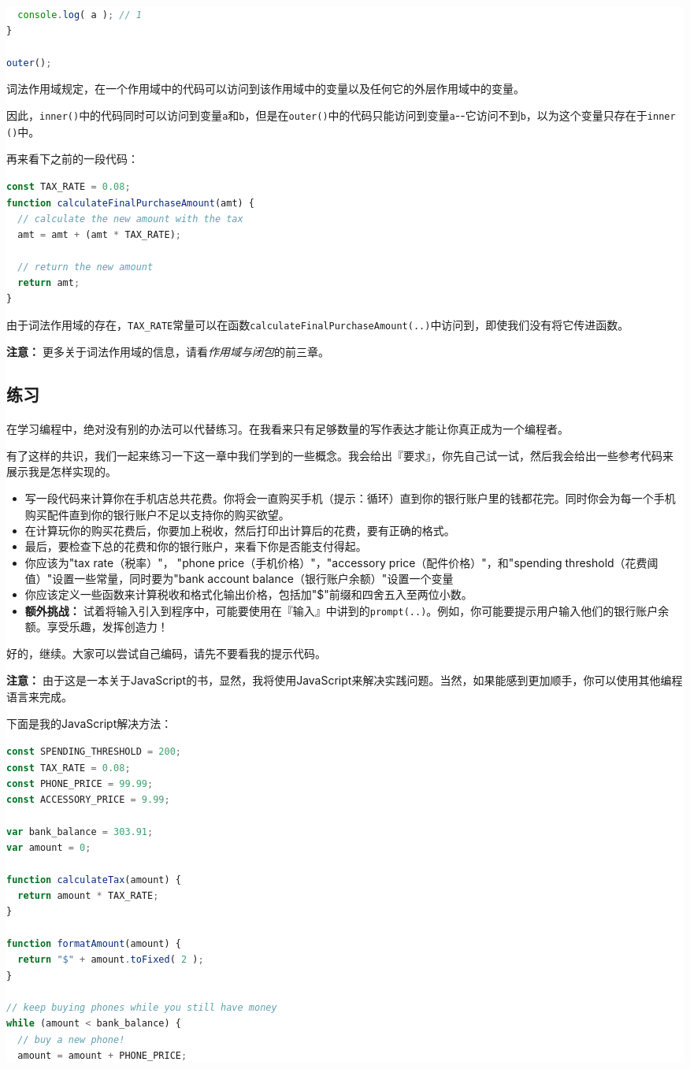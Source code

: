 ```js
  console.log( a ); // 1
}

outer();
```

词法作用域规定，在一个作用域中的代码可以访问到该作用域中的变量以及任何它的外层作用域中的变量。

因此，`inner()`中的代码同时可以访问到变量`a`和`b`，但是在`outer()`中的代码只能访问到变量`a`--它访问不到`b`，以为这个变量只存在于`inner()`中。

再来看下之前的一段代码：

```js
const TAX_RATE = 0.08;
function calculateFinalPurchaseAmount(amt) { 
  // calculate the new amount with the tax 
  amt = amt + (amt * TAX_RATE); 
  
  // return the new amount 
  return amt;
}
```

由于词法作用域的存在，`TAX_RATE`常量可以在函数`calculateFinalPurchaseAmount(..)`中访问到，即使我们没有将它传进函数。

**注意：** 更多关于词法作用域的信息，请看*作用域与闭包*的前三章。

## 练习

在学习编程中，绝对没有别的办法可以代替练习。在我看来只有足够数量的写作表达才能让你真正成为一个编程者。

有了这样的共识，我们一起来练习一下这一章中我们学到的一些概念。我会给出『要求』，你先自己试一试，然后我会给出一些参考代码来展示我是怎样实现的。

* 写一段代码来计算你在手机店总共花费。你将会一直购买手机（提示：循环）直到你的银行账户里的钱都花完。同时你会为每一个手机购买配件直到你的银行账户不足以支持你的购买欲望。
* 在计算玩你的购买花费后，你要加上税收，然后打印出计算后的花费，要有正确的格式。
* 最后，要检查下总的花费和你的银行账户，来看下你是否能支付得起。
* 你应该为"tax rate（税率）"， "phone price（手机价格）"，"accessory price（配件价格）"，和"spending threshold（花费阈值）"设置一些常量，同时要为"bank account balance（银行账户余额）"设置一个变量
* 你应该定义一些函数来计算税收和格式化输出价格，包括加"$"前缀和四舍五入至两位小数。
* **额外挑战：** 试着将输入引入到程序中，可能要使用在『输入』中讲到的`prompt(..)`。例如，你可能要提示用户输入他们的银行账户余额。享受乐趣，发挥创造力！

好的，继续。大家可以尝试自己编码，请先不要看我的提示代码。

**注意：** 由于这是一本关于JavaScript的书，显然，我将使用JavaScript来解决实践问题。当然，如果能感到更加顺手，你可以使用其他编程语言来完成。

下面是我的JavaScript解决方法：

```js
const SPENDING_THRESHOLD = 200;
const TAX_RATE = 0.08;
const PHONE_PRICE = 99.99;
const ACCESSORY_PRICE = 9.99;

var bank_balance = 303.91;
var amount = 0;

function calculateTax(amount) { 
  return amount * TAX_RATE;
}

function formatAmount(amount) { 
  return "$" + amount.toFixed( 2 );
}

// keep buying phones while you still have money
while (amount < bank_balance) { 
  // buy a new phone! 
  amount = amount + PHONE_PRICE; 

```